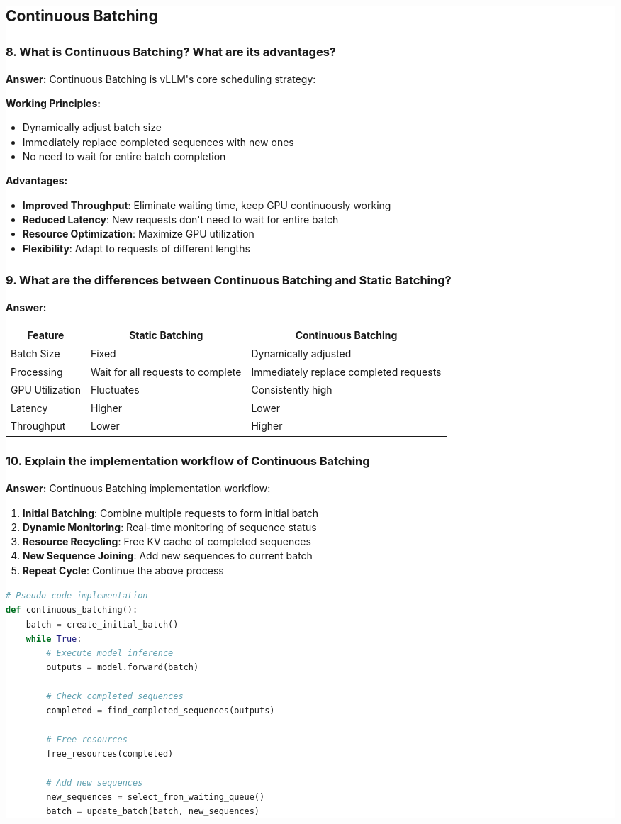 ## Continuous Batching

### 8. What is Continuous Batching? What are its advantages?

**Answer:**
Continuous Batching is vLLM's core scheduling strategy:

**Working Principles:**
- Dynamically adjust batch size
- Immediately replace completed sequences with new ones
- No need to wait for entire batch completion

**Advantages:**
- **Improved Throughput**: Eliminate waiting time, keep GPU continuously working
- **Reduced Latency**: New requests don't need to wait for entire batch
- **Resource Optimization**: Maximize GPU utilization
- **Flexibility**: Adapt to requests of different lengths

### 9. What are the differences between Continuous Batching and Static Batching?

**Answer:**

| Feature | Static Batching | Continuous Batching |
|---------|-----------------|-------------------|
| Batch Size | Fixed | Dynamically adjusted |
| Processing | Wait for all requests to complete | Immediately replace completed requests |
| GPU Utilization | Fluctuates | Consistently high |
| Latency | Higher | Lower |
| Throughput | Lower | Higher |

### 10. Explain the implementation workflow of Continuous Batching

**Answer:**
Continuous Batching implementation workflow:

1. **Initial Batching**: Combine multiple requests to form initial batch
2. **Dynamic Monitoring**: Real-time monitoring of sequence status
3. **Resource Recycling**: Free KV cache of completed sequences
4. **New Sequence Joining**: Add new sequences to current batch
5. **Repeat Cycle**: Continue the above process

```python
# Pseudo code implementation
def continuous_batching():
    batch = create_initial_batch()
    while True:
        # Execute model inference
        outputs = model.forward(batch)
        
        # Check completed sequences
        completed = find_completed_sequences(outputs)
        
        # Free resources
        free_resources(completed)
        
        # Add new sequences
        new_sequences = select_from_waiting_queue()
        batch = update_batch(batch, new_sequences)
```
